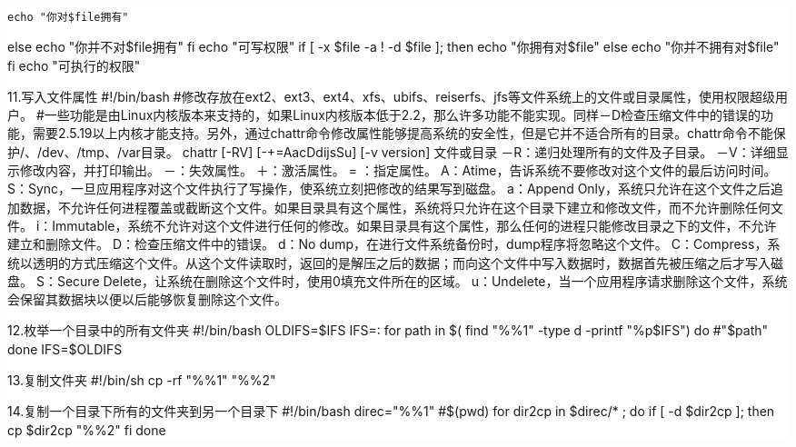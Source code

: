     echo "你对$file拥有"
else
    echo "你并不对$file拥有"
fi
echo "可写权限"
if [ -x $file -a ! -d $file ]; then
    echo "你拥有对$file"
else
    echo "你并不拥有对$file"
fi
echo "可执行的权限"

11.写入文件属性
#!/bin/bash
#修改存放在ext2、ext3、ext4、xfs、ubifs、reiserfs、jfs等文件系统上的文件或目录属性，使用权限超级用户。
#一些功能是由Linux内核版本来支持的，如果Linux内核版本低于2.2，那么许多功能不能实现。同样－D检查压缩文件中的错误的功能，需要2.5.19以上内核才能支持。另外，通过chattr命令修改属性能够提高系统的安全性，但是它并不适合所有的目录。chattr命令不能保护/、/dev、/tmp、/var目录。
chattr [-RV] [-+=AacDdijsSu] [-v version] 文件或目录
  －R：递归处理所有的文件及子目录。
  －V：详细显示修改内容，并打印输出。
  －：失效属性。
  ＋：激活属性。
  = ：指定属性。
  A：Atime，告诉系统不要修改对这个文件的最后访问时间。
  S：Sync，一旦应用程序对这个文件执行了写操作，使系统立刻把修改的结果写到磁盘。
  a：Append Only，系统只允许在这个文件之后追加数据，不允许任何进程覆盖或截断这个文件。如果目录具有这个属性，系统将只允许在这个目录下建立和修改文件，而不允许删除任何文件。
  i：Immutable，系统不允许对这个文件进行任何的修改。如果目录具有这个属性，那么任何的进程只能修改目录之下的文件，不允许建立和删除文件。
  D：检查压缩文件中的错误。
  d：No dump，在进行文件系统备份时，dump程序将忽略这个文件。
  C：Compress，系统以透明的方式压缩这个文件。从这个文件读取时，返回的是解压之后的数据；而向这个文件中写入数据时，数据首先被压缩之后才写入磁盘。
  S：Secure Delete，让系统在删除这个文件时，使用0填充文件所在的区域。
  u：Undelete，当一个应用程序请求删除这个文件，系统会保留其数据块以便以后能够恢复删除这个文件。

12.枚举一个目录中的所有文件夹
#!/bin/bash
OLDIFS=$IFS
IFS=:
for path in $( find "%%1" -type d -printf "%p$IFS")
do
#"$path"
done
IFS=$OLDIFS

13.复制文件夹
#!/bin/sh
cp -rf "%%1" "%%2"

14.复制一个目录下所有的文件夹到另一个目录下
#!/bin/bash
direc="%%1" #$(pwd)
for dir2cp in $direc/* ; do
if [ -d $dir2cp ]; then
  cp $dir2cp "%%2"
fi
done
